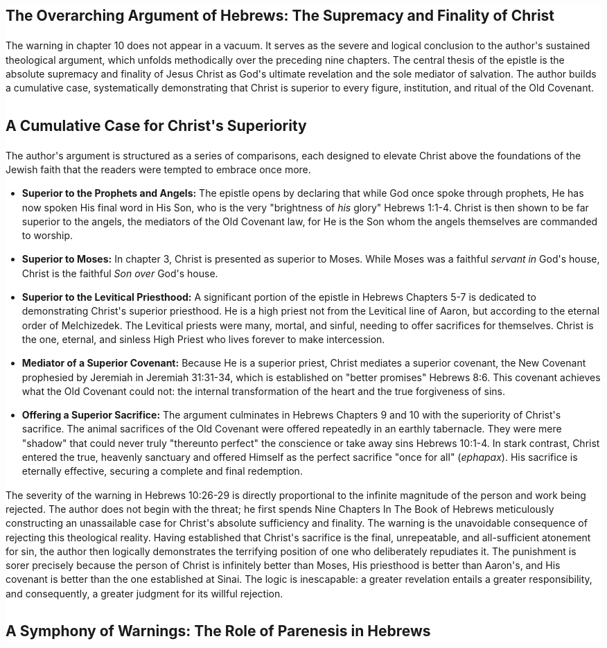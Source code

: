 ## The Overarching Argument of Hebrews: The Supremacy and Finality of Christ

The warning in chapter 10 does not appear in a vacuum. It serves as the severe and logical conclusion to the author's sustained theological argument, which unfolds methodically over the preceding nine chapters. The central thesis of the epistle is the absolute supremacy and finality of Jesus Christ as God's ultimate revelation and the sole mediator of salvation. The author builds a cumulative case, systematically demonstrating that Christ is superior to every figure, institution, and ritual of the Old Covenant.

## A Cumulative Case for Christ's Superiority

The author's argument is structured as a series of comparisons, each designed to elevate Christ above the foundations of the Jewish faith that the readers were tempted to embrace once more.

- **Superior to the Prophets and Angels:** The epistle opens by declaring that while God once spoke through prophets, He has now spoken His final word in His Son, who is the very "brightness of _his_ glory" Hebrews 1:1-4. Christ is then shown to be far superior to the angels, the mediators of the Old Covenant law, for He is the Son whom the angels themselves are commanded to worship.

- **Superior to Moses:** In chapter 3, Christ is presented as superior to Moses. While Moses was a faithful _servant in_ God's house, Christ is the faithful _Son over_ God's house.

- **Superior to the Levitical Priesthood:** A significant portion of the epistle in Hebrews Chapters 5-7 is dedicated to demonstrating Christ's superior priesthood. He is a high priest not from the Levitical line of Aaron, but according to the eternal order of Melchizedek. The Levitical priests were many, mortal, and sinful, needing to offer sacrifices for themselves. Christ is the one, eternal, and sinless High Priest who lives forever to make intercession.

- **Mediator of a Superior Covenant:** Because He is a superior priest, Christ mediates a superior covenant, the New Covenant prophesied by Jeremiah in Jeremiah 31:31-34, which is established on "better promises" Hebrews 8:6. This covenant achieves what the Old Covenant could not: the internal transformation of the heart and the true forgiveness of sins.

- **Offering a Superior Sacrifice:** The argument culminates in Hebrews Chapters 9 and 10 with the superiority of Christ's sacrifice. The animal sacrifices of the Old Covenant were offered repeatedly in an earthly tabernacle. They were mere "shadow" that could never truly "thereunto perfect" the conscience or take away sins Hebrews 10:1-4. In stark contrast, Christ entered the true, heavenly sanctuary and offered Himself as the perfect sacrifice "once for all" ($ephapax$). His sacrifice is eternally effective, securing a complete and final redemption.

The severity of the warning in Hebrews 10:26-29 is directly proportional to the infinite magnitude of the person and work being rejected. The author does not begin with the threat; he first spends Nine Chapters In The Book of Hebrews meticulously constructing an unassailable case for Christ's absolute sufficiency and finality. The warning is the unavoidable consequence of rejecting this theological reality. Having established that Christ's sacrifice is the final, unrepeatable, and all-sufficient atonement for sin, the author then logically demonstrates the terrifying position of one who deliberately repudiates it. The punishment is sorer precisely because the person of Christ is infinitely better than Moses, His priesthood is better than Aaron's, and His covenant is better than the one established at Sinai. The logic is inescapable: a greater revelation entails a greater responsibility, and consequently, a greater judgment for its willful rejection.

## A Symphony of Warnings: The Role of Parenesis in Hebrews
